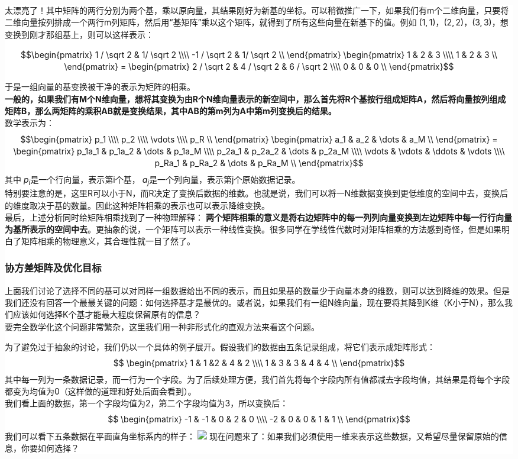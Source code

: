 太漂亮了！其中矩阵的两行分别为两个基，乘以原向量，其结果刚好为新基的坐标。可以稍微推广一下，如果我们有m个二维向量，只要将二维向量按列排成一个两行m列矩阵，然后用“基矩阵”乘以这个矩阵，就得到了所有这些向量在新基下的值。例如 $(1,1)，(2,2)，(3,3)$，想变换到刚才那组基上，则可以这样表示：

$$\begin{pmatrix}
1 / \sqrt 2 & 1/ \sqrt 2 \\\\
-1 / \sqrt 2 & 1/ \sqrt 2 \\
\end{pmatrix}
\begin{pmatrix}
1 & 2 & 3 \\\\
1 & 2 & 3 \\
\end{pmatrix} = \begin{pmatrix}
2 / \sqrt 2 & 4 / \sqrt 2 & 6 / \sqrt 2 \\\\
0 & 0 & 0 \\
\end{pmatrix}$$

于是一组向量的基变换被干净的表示为矩阵的相乘。    
**一般的，如果我们有M个N维向量，想将其变换为由R个N维向量表示的新空间中，那么首先将R个基按行组成矩阵A，然后将向量按列组成矩阵B，那么两矩阵的乘积AB就是变换结果，其中AB的第m列为A中第m列变换后的结果。**    
数学表示为：
$$\begin{pmatrix}
p_1 \\\\
p_2 \\\\
\vdots \\\\
p_R \\
\end{pmatrix}
\begin{pmatrix}
a_1 & a_2 & \dots & a_M \\
\end{pmatrix} = \begin{pmatrix}
p_1a_1 & p_1a_2 & \dots & p_1a_M \\\\
p_2a_1 & p_2a_2 & \dots & p_2a_M \\\\
\vdots & \vdots & \ddots & \vdots \\\\
p_Ra_1 & p_Ra_2 & \dots & p_Ra_M \\
\end{pmatrix}$$
其中 $p_i$是一个行向量，表示第i个基， $a_j$是一个列向量，表示第j个原始数据记录。    
特别要注意的是，这里R可以小于N，而R决定了变换后数据的维数。也就是说，我们可以将一N维数据变换到更低维度的空间中去，变换后的维度取决于基的数量。因此这种矩阵相乘的表示也可以表示降维变换。    
最后，上述分析同时给矩阵相乘找到了一种物理解释： **两个矩阵相乘的意义是将右边矩阵中的每一列列向量变换到左边矩阵中每一行行向量为基所表示的空间中去**。更抽象的说，一个矩阵可以表示一种线性变换。很多同学在学线性代数时对矩阵相乘的方法感到奇怪，但是如果明白了矩阵相乘的物理意义，其合理性就一目了然了。    

### 协方差矩阵及优化目标

上面我们讨论了选择不同的基可以对同样一组数据给出不同的表示，而且如果基的数量少于向量本身的维数，则可以达到降维的效果。但是我们还没有回答一个最最关键的问题：如何选择基才是最优的。或者说，如果我们有一组N维向量，现在要将其降到K维（K小于N），那么我们应该如何选择K个基才能最大程度保留原有的信息？    
要完全数学化这个问题非常繁杂，这里我们用一种非形式化的直观方法来看这个问题。

为了避免过于抽象的讨论，我们仍以一个具体的例子展开。假设我们的数据由五条记录组成，将它们表示成矩阵形式：
$$ \begin{pmatrix}
1 & 1 &2 & 4 & 2 \\\\
1 & 3 & 3 & 4 & 4 \\
\end{pmatrix}$$
其中每一列为一条数据记录，而一行为一个字段。为了后续处理方便，我们首先将每个字段内所有值都减去字段均值，其结果是将每个字段都变为均值为0（这样做的道理和好处后面会看到）。    
我们看上面的数据，第一个字段均值为2，第二个字段均值为3，所以变换后：
$$ \begin{pmatrix}
-1 & -1 & 0 & 2 & 0 \\\\
-2 & 0 & 0 & 1 & 1 \\
\end{pmatrix}$$
我们可以看下五条数据在平面直角坐标系内的样子：
![](https://cdn.jsdelivr.net/gh/liuyaanng/Blog_source@master/blog_images/PCA原理分析/06.png)
现在问题来了：如果我们必须使用一维来表示这些数据，又希望尽量保留原始的信息，你要如何选择？    

